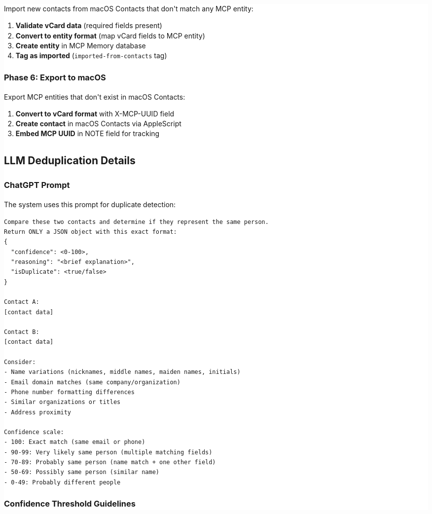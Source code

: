 Import new contacts from macOS Contacts that don't match any MCP entity:

1. **Validate vCard data** (required fields present)
2. **Convert to entity format** (map vCard fields to MCP entity)
3. **Create entity** in MCP Memory database
4. **Tag as imported** (`imported-from-contacts` tag)

### Phase 6: Export to macOS

Export MCP entities that don't exist in macOS Contacts:

1. **Convert to vCard format** with X-MCP-UUID field
2. **Create contact** in macOS Contacts via AppleScript
3. **Embed MCP UUID** in NOTE field for tracking

## LLM Deduplication Details

### ChatGPT Prompt

The system uses this prompt for duplicate detection:

```
Compare these two contacts and determine if they represent the same person.
Return ONLY a JSON object with this exact format:
{
  "confidence": <0-100>,
  "reasoning": "<brief explanation>",
  "isDuplicate": <true/false>
}

Contact A:
[contact data]

Contact B:
[contact data]

Consider:
- Name variations (nicknames, middle names, maiden names, initials)
- Email domain matches (same company/organization)
- Phone number formatting differences
- Similar organizations or titles
- Address proximity

Confidence scale:
- 100: Exact match (same email or phone)
- 90-99: Very likely same person (multiple matching fields)
- 70-89: Probably same person (name match + one other field)
- 50-69: Possibly same person (similar name)
- 0-49: Probably different people
```

### Confidence Threshold Guidelines
